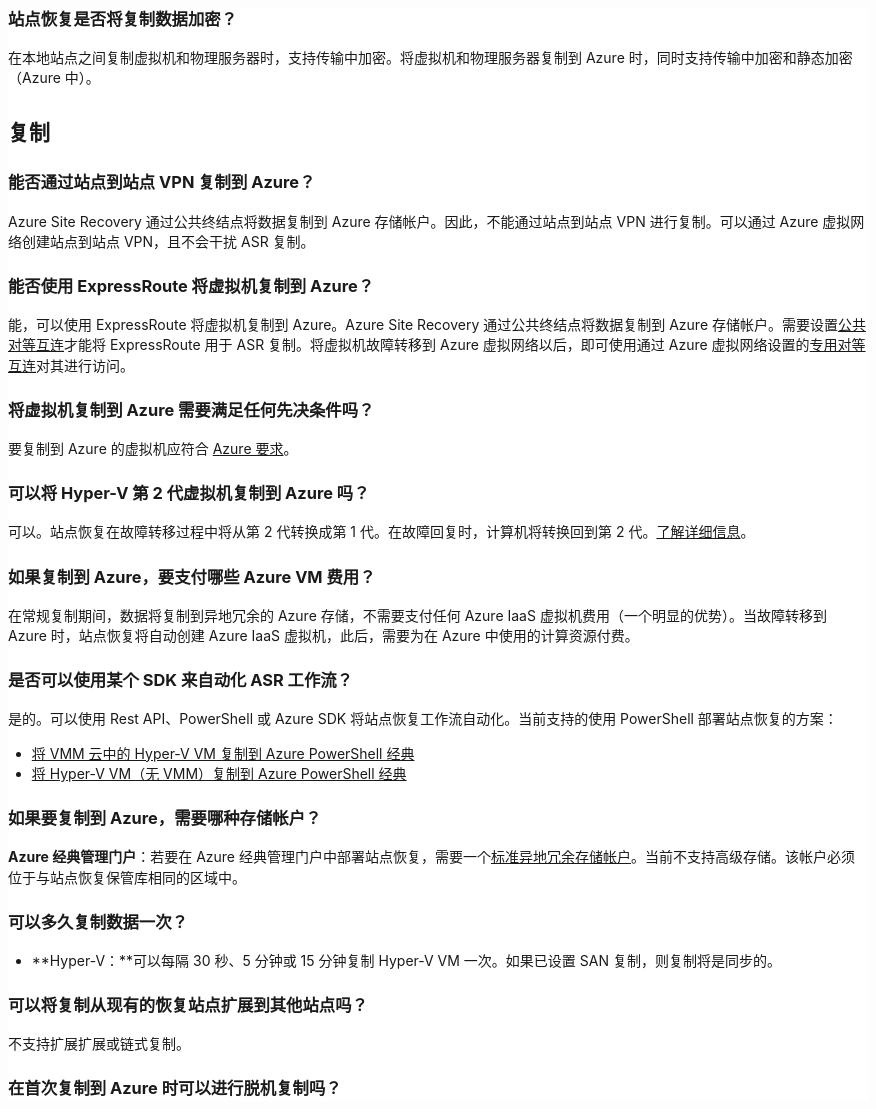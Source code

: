 ### 站点恢复是否将复制数据加密？

在本地站点之间复制虚拟机和物理服务器时，支持传输中加密。将虚拟机和物理服务器复制到 Azure 时，同时支持传输中加密和静态加密（Azure 中）。

## 复制

### 能否通过站点到站点 VPN 复制到 Azure？
Azure Site Recovery 通过公共终结点将数据复制到 Azure 存储帐户。因此，不能通过站点到站点 VPN 进行复制。可以通过 Azure 虚拟网络创建站点到站点 VPN，且不会干扰 ASR 复制。

### 能否使用 ExpressRoute 将虚拟机复制到 Azure？
能，可以使用 ExpressRoute 将虚拟机复制到 Azure。Azure Site Recovery 通过公共终结点将数据复制到 Azure 存储帐户。需要设置[公共对等互连](../expressroute/expressroute-circuit-peerings.md#public-peering)才能将 ExpressRoute 用于 ASR 复制。将虚拟机故障转移到 Azure 虚拟网络以后，即可使用通过 Azure 虚拟网络设置的[专用对等互连](../expressroute/expressroute-circuit-peerings.md#private-peering)对其进行访问。

### 将虚拟机复制到 Azure 需要满足任何先决条件吗？

要复制到 Azure 的虚拟机应符合 [Azure 要求](./site-recovery-best-practices.md#azure-virtual-machine-requirements)。

### 可以将 Hyper-V 第 2 代虚拟机复制到 Azure 吗？

可以。站点恢复在故障转移过程中将从第 2 代转换成第 1 代。在故障回复时，计算机将转换回到第 2 代。[了解详细信息](http://azure.microsoft.com/blog/2015/04/28/disaster-recovery-to-azure-enhanced-and-were-listening/)。

### 如果复制到 Azure，要支付哪些 Azure VM 费用？

在常规复制期间，数据将复制到异地冗余的 Azure 存储，不需要支付任何 Azure IaaS 虚拟机费用（一个明显的优势）。当故障转移到 Azure 时，站点恢复将自动创建 Azure IaaS 虚拟机，此后，需要为在 Azure 中使用的计算资源付费。

### 是否可以使用某个 SDK 来自动化 ASR 工作流？

是的。可以使用 Rest API、PowerShell 或 Azure SDK 将站点恢复工作流自动化。当前支持的使用 PowerShell 部署站点恢复的方案：

- [将 VMM 云中的 Hyper-V VM 复制到 Azure PowerShell 经典](./site-recovery-deploy-with-powershell.md)
- [将 Hyper-V VM（无 VMM）复制到 Azure PowerShell 经典](./site-recovery-hyper-v-site-to-azure-classic.md)

### 如果要复制到 Azure，需要哪种存储帐户？

**Azure 经典管理门户**：若要在 Azure 经典管理门户中部署站点恢复，需要一个[标准异地冗余存储帐户](../storage/storage-redundancy.md#geo-redundant-storage)。当前不支持高级存储。该帐户必须位于与站点恢复保管库相同的区域中。

### 可以多久复制数据一次？

- **Hyper-V：**可以每隔 30 秒、5 分钟或 15 分钟复制 Hyper-V VM 一次。如果已设置 SAN 复制，则复制将是同步的。

### 可以将复制从现有的恢复站点扩展到其他站点吗？
不支持扩展扩展或链式复制。

### 在首次复制到 Azure 时可以进行脱机复制吗？
